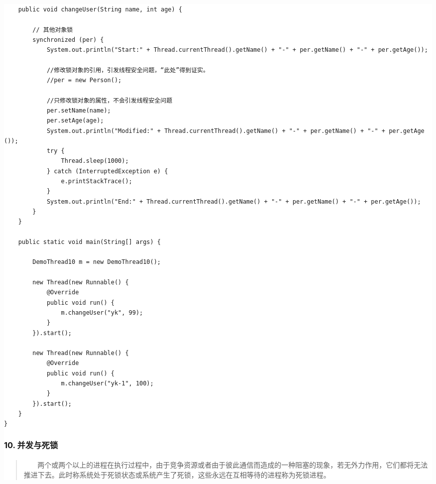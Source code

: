 ```
    public void changeUser(String name, int age) {

        // 其他对象锁
        synchronized (per) {
            System.out.println("Start:" + Thread.currentThread().getName() + "-" + per.getName() + "-" + per.getAge());

            //修改锁对象的引用，引发线程安全问题，“此处”得到证实。
            //per = new Person();

            //只修改锁对象的属性，不会引发线程安全问题
            per.setName(name);
            per.setAge(age);
            System.out.println("Modified:" + Thread.currentThread().getName() + "-" + per.getName() + "-" + per.getAge());
            try {
                Thread.sleep(1000);
            } catch (InterruptedException e) {
                e.printStackTrace();
            }
            System.out.println("End:" + Thread.currentThread().getName() + "-" + per.getName() + "-" + per.getAge());
        }
    }

    public static void main(String[] args) {

        DemoThread10 m = new DemoThread10();

        new Thread(new Runnable() {
            @Override
            public void run() {
                m.changeUser("yk", 99);
            }
        }).start();

        new Thread(new Runnable() {
            @Override
            public void run() {
                m.changeUser("yk-1", 100);
            }
        }).start();
    }
}
```

### 10.	并发与死锁

> &nbsp;&nbsp;&nbsp;&nbsp;&nbsp;&nbsp;&nbsp;两个或两个以上的进程在执行过程中，由于竞争资源或者由于彼此通信而造成的一种阻塞的现象，若无外力作用，它们都将无法推进下去。此时称系统处于死锁状态或系统产生了死锁，这些永远在互相等待的进程称为死锁进程。
